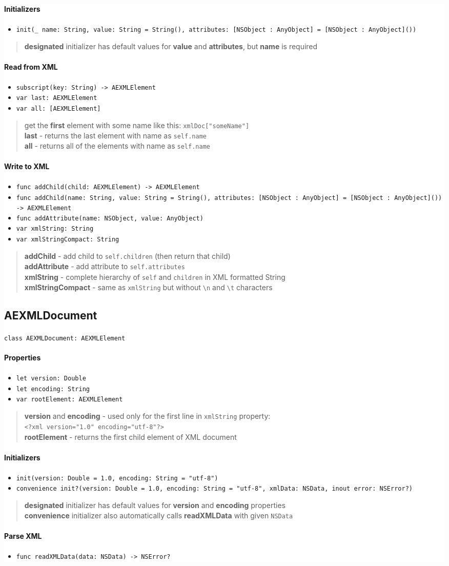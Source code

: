#### Initializers
- `init(_ name: String, value: String = String(), attributes: [NSObject : AnyObject] = [NSObject : AnyObject]())`

> **designated** initializer has default values for **value** and **attributes**, but **name** is required

#### Read from XML
- `subscript(key: String) -> AEXMLElement`
- `var last: AEXMLElement`
- `var all: [AEXMLElement]`

> get the **first** element with some name like this: `xmlDoc["someName"]`  
**last** - returns the last element with name as `self.name`  
**all** - returns all of the elements with name as `self.name`  

#### Write to XML
- `func addChild(child: AEXMLElement) -> AEXMLElement`
- `func addChild(name: String, value: String = String(), attributes: [NSObject : AnyObject] = [NSObject : AnyObject]()) -> AEXMLElement`
- `func addAttribute(name: NSObject, value: AnyObject)`
- `var xmlString: String`
- `var xmlStringCompact: String`

> **addChild** - add child to `self.children` (then return that child)  
**addAttribute** - add attribute to `self.attributes`  
**xmlString** - complete hierarchy of `self` and `children` in XML formatted String  
**xmlStringCompact** - same as `xmlString` but without `\n` and `\t` characters


## AEXMLDocument
`class AEXMLDocument: AEXMLElement`

#### Properties
- `let version: Double`
- `let encoding: String`
- `var rootElement: AEXMLElement`

> **version** and **encoding** - used only for the first line in `xmlString` property:  
`<?xml version="1.0" encoding="utf-8"?>`  
**rootElement** - returns the first child element of XML document

#### Initializers
- `init(version: Double = 1.0, encoding: String = "utf-8")`
- `convenience init?(version: Double = 1.0, encoding: String = "utf-8", xmlData: NSData, inout error: NSError?)`

> **designated** initializer has default values for **version** and **encoding** properties  
**convenience** initializer also automatically calls **readXMLData** with given `NSData`

#### Parse XML
- `func readXMLData(data: NSData) -> NSError?`
